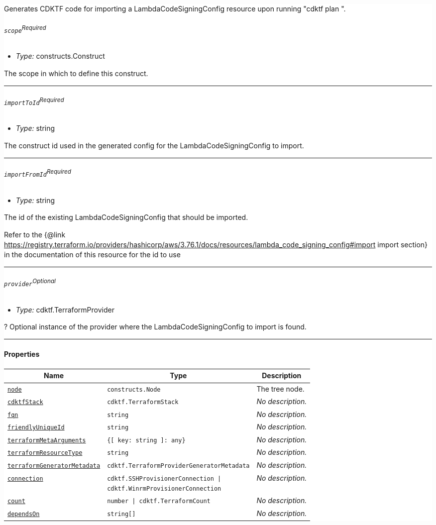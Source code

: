 Generates CDKTF code for importing a LambdaCodeSigningConfig resource upon running "cdktf plan <stack-name>".

###### `scope`<sup>Required</sup> <a name="scope" id="@cdktf/aws-cdk.lambdaCodeSigningConfig.LambdaCodeSigningConfig.generateConfigForImport.parameter.scope"></a>

- *Type:* constructs.Construct

The scope in which to define this construct.

---

###### `importToId`<sup>Required</sup> <a name="importToId" id="@cdktf/aws-cdk.lambdaCodeSigningConfig.LambdaCodeSigningConfig.generateConfigForImport.parameter.importToId"></a>

- *Type:* string

The construct id used in the generated config for the LambdaCodeSigningConfig to import.

---

###### `importFromId`<sup>Required</sup> <a name="importFromId" id="@cdktf/aws-cdk.lambdaCodeSigningConfig.LambdaCodeSigningConfig.generateConfigForImport.parameter.importFromId"></a>

- *Type:* string

The id of the existing LambdaCodeSigningConfig that should be imported.

Refer to the {@link https://registry.terraform.io/providers/hashicorp/aws/3.76.1/docs/resources/lambda_code_signing_config#import import section} in the documentation of this resource for the id to use

---

###### `provider`<sup>Optional</sup> <a name="provider" id="@cdktf/aws-cdk.lambdaCodeSigningConfig.LambdaCodeSigningConfig.generateConfigForImport.parameter.provider"></a>

- *Type:* cdktf.TerraformProvider

? Optional instance of the provider where the LambdaCodeSigningConfig to import is found.

---

#### Properties <a name="Properties" id="Properties"></a>

| **Name** | **Type** | **Description** |
| --- | --- | --- |
| <code><a href="#@cdktf/aws-cdk.lambdaCodeSigningConfig.LambdaCodeSigningConfig.property.node">node</a></code> | <code>constructs.Node</code> | The tree node. |
| <code><a href="#@cdktf/aws-cdk.lambdaCodeSigningConfig.LambdaCodeSigningConfig.property.cdktfStack">cdktfStack</a></code> | <code>cdktf.TerraformStack</code> | *No description.* |
| <code><a href="#@cdktf/aws-cdk.lambdaCodeSigningConfig.LambdaCodeSigningConfig.property.fqn">fqn</a></code> | <code>string</code> | *No description.* |
| <code><a href="#@cdktf/aws-cdk.lambdaCodeSigningConfig.LambdaCodeSigningConfig.property.friendlyUniqueId">friendlyUniqueId</a></code> | <code>string</code> | *No description.* |
| <code><a href="#@cdktf/aws-cdk.lambdaCodeSigningConfig.LambdaCodeSigningConfig.property.terraformMetaArguments">terraformMetaArguments</a></code> | <code>{[ key: string ]: any}</code> | *No description.* |
| <code><a href="#@cdktf/aws-cdk.lambdaCodeSigningConfig.LambdaCodeSigningConfig.property.terraformResourceType">terraformResourceType</a></code> | <code>string</code> | *No description.* |
| <code><a href="#@cdktf/aws-cdk.lambdaCodeSigningConfig.LambdaCodeSigningConfig.property.terraformGeneratorMetadata">terraformGeneratorMetadata</a></code> | <code>cdktf.TerraformProviderGeneratorMetadata</code> | *No description.* |
| <code><a href="#@cdktf/aws-cdk.lambdaCodeSigningConfig.LambdaCodeSigningConfig.property.connection">connection</a></code> | <code>cdktf.SSHProvisionerConnection \| cdktf.WinrmProvisionerConnection</code> | *No description.* |
| <code><a href="#@cdktf/aws-cdk.lambdaCodeSigningConfig.LambdaCodeSigningConfig.property.count">count</a></code> | <code>number \| cdktf.TerraformCount</code> | *No description.* |
| <code><a href="#@cdktf/aws-cdk.lambdaCodeSigningConfig.LambdaCodeSigningConfig.property.dependsOn">dependsOn</a></code> | <code>string[]</code> | *No description.* |